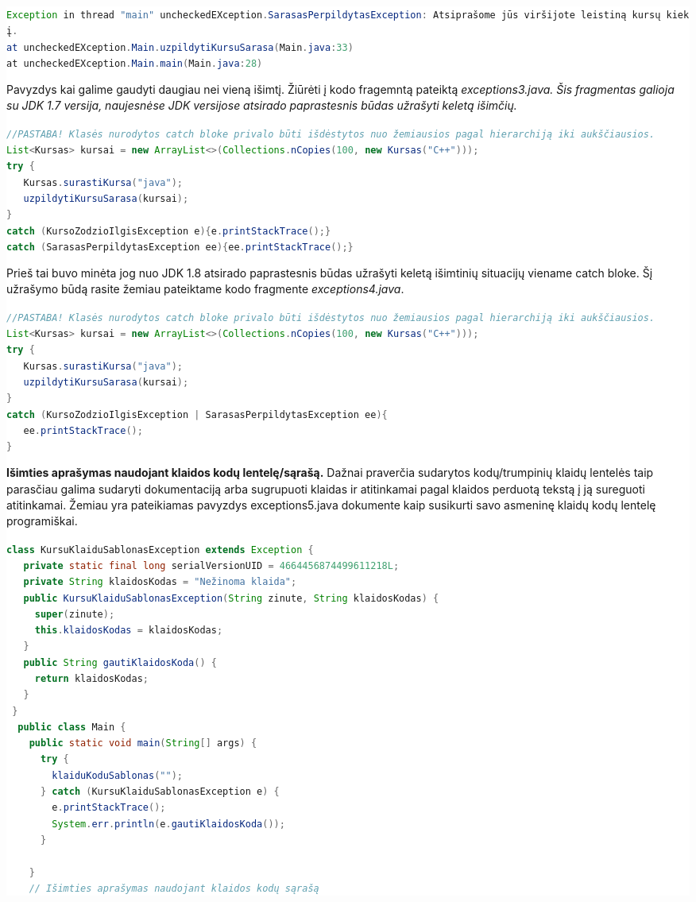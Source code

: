~~~java
Exception in thread "main" uncheckedEXception.SarasasPerpildytasException: Atsiprašome jūs viršijote leistiną kursų kiekį.
at uncheckedEXception.Main.uzpildytiKursuSarasa(Main.java:33)
at uncheckedEXception.Main.main(Main.java:28)
~~~

Pavyzdys kai galime gaudyti daugiau nei vieną išimtį. Žiūrėti į kodo fragemntą pateiktą *exceptions3.java. Šis fragmentas galioja su JDK 1.7 versija, naujesnėse JDK versijose atsirado paprastesnis būdas užrašyti keletą išimčių.*

~~~java
//PASTABA! Klasės nurodytos catch bloke privalo būti išdėstytos nuo žemiausios pagal hierarchiją iki aukščiausios.
List<Kursas> kursai = new ArrayList<>(Collections.nCopies(100, new Kursas("C++")));
try {
   Kursas.surastiKursa("java");
   uzpildytiKursuSarasa(kursai);
}
catch (KursoZodzioIlgisException e){e.printStackTrace();}
catch (SarasasPerpildytasException ee){ee.printStackTrace();}
~~~

Prieš tai buvo minėta jog nuo JDK 1.8 atsirado paprastesnis būdas užrašyti keletą išimtinių situacijų viename catch bloke. Šį užrašymo būdą rasite žemiau pateiktame kodo fragmente *exceptions4.java*.

~~~java
//PASTABA! Klasės nurodytos catch bloke privalo būti išdėstytos nuo žemiausios pagal hierarchiją iki aukščiausios.
List<Kursas> kursai = new ArrayList<>(Collections.nCopies(100, new Kursas("C++")));
try {
   Kursas.surastiKursa("java");
   uzpildytiKursuSarasa(kursai);
}
catch (KursoZodzioIlgisException | SarasasPerpildytasException ee){
   ee.printStackTrace();
}
~~~

**Išimties aprašymas naudojant klaidos kodų lentelę/sąrašą.** Dažnai praverčia sudarytos kodų/trumpinių klaidų lentelės taip parasčiau galima sudaryti dokumentaciją arba sugrupuoti klaidas ir atitinkamai pagal klaidos perduotą tekstą į ją sureguoti atitinkamai. Žemiau yra pateikiamas pavyzdys exceptions5.java dokumente kaip susikurti savo asmeninę klaidų kodų lentelę programiškai.

~~~java
class KursuKlaiduSablonasException extends Exception {
   private static final long serialVersionUID = 4664456874499611218L;
   private String klaidosKodas = "Nežinoma klaida";
   public KursuKlaiduSablonasException(String zinute, String klaidosKodas) {
     super(zinute);
     this.klaidosKodas = klaidosKodas;
   }
   public String gautiKlaidosKoda() {
     return klaidosKodas;
   }
 }
  public class Main {
    public static void main(String[] args) {
      try {
        klaiduKoduSablonas("");
      } catch (KursuKlaiduSablonasException e) {
        e.printStackTrace();
        System.err.println(e.gautiKlaidosKoda());
      }

    }
    // Išimties aprašymas naudojant klaidos kodų sąrašą
~~~